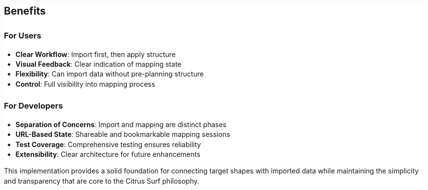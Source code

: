 ## Benefits

### For Users
- **Clear Workflow**: Import first, then apply structure
- **Visual Feedback**: Clear indication of mapping state
- **Flexibility**: Can import data without pre-planning structure
- **Control**: Full visibility into mapping process

### For Developers
- **Separation of Concerns**: Import and mapping are distinct phases
- **URL-Based State**: Shareable and bookmarkable mapping sessions
- **Test Coverage**: Comprehensive testing ensures reliability
- **Extensibility**: Clear architecture for future enhancements

This implementation provides a solid foundation for connecting target shapes with imported data while maintaining the simplicity and transparency that are core to the Citrus Surf philosophy.